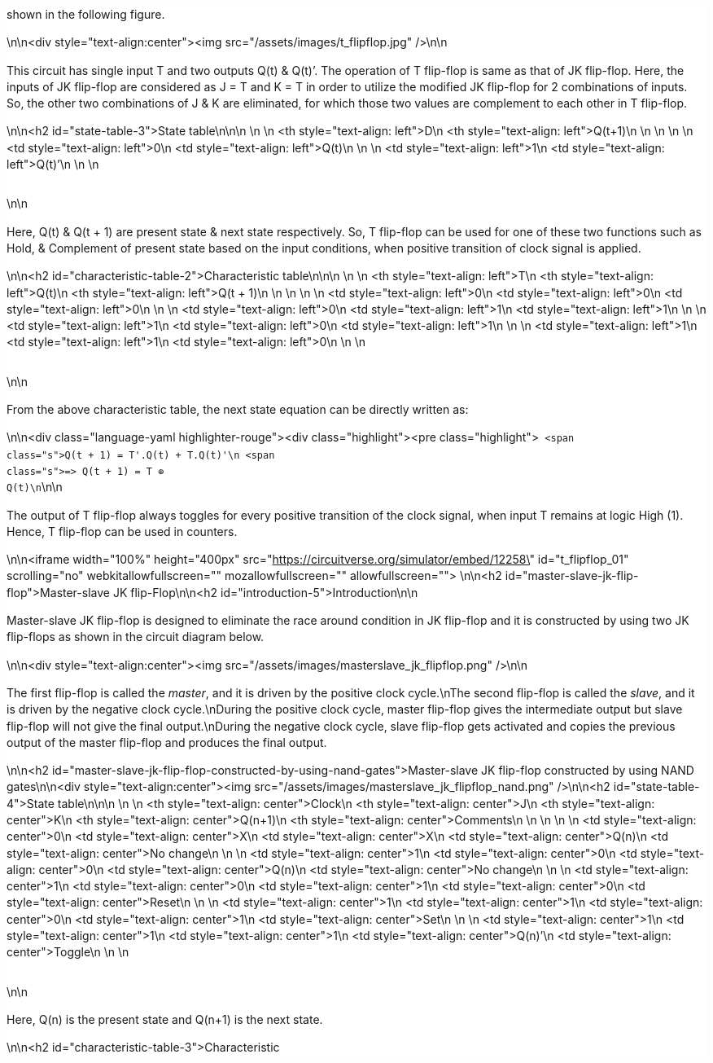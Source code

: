 shown in the following figure.</p>\n\n<div style=\"text-align:center\"><img src=\"/assets/images/t_flipflop.jpg\" /></div>\n\n<p>This circuit has single input T and two outputs Q(t) &amp; Q(t)’. The operation of T flip-flop is same as that of JK flip-flop. Here, the inputs of JK flip-flop are considered as J = T and K = T in order to utilize the modified JK flip-flop for 2 combinations of inputs. So, the other two combinations of J &amp; K are eliminated, for which those two values are complement to each other in T flip-flop.</p>\n\n<h2 id=\"state-table-3\">State table</h2>\n\n<table>\n  <thead>\n    <tr>\n      <th style=\"text-align: left\">D</th>\n      <th style=\"text-align: left\">Q(t+1)</th>\n    </tr>\n  </thead>\n  <tbody>\n    <tr>\n      <td style=\"text-align: left\">0</td>\n      <td style=\"text-align: left\">Q(t)</td>\n    </tr>\n    <tr>\n      <td style=\"text-align: left\">1</td>\n      <td style=\"text-align: left\">Q(t)’</td>\n    </tr>\n  </tbody>\n</table>\n\n<p>Here, Q(t) &amp; Q(t + 1) are present state &amp; next state respectively. So, T flip-flop can be used for one of these two functions such as Hold, &amp; Complement of present state based on the input conditions, when positive transition of clock signal is applied.</p>\n\n<h2 id=\"characteristic-table-2\">Characteristic table</h2>\n\n<table>\n  <thead>\n    <tr>\n      <th style=\"text-align: left\">T</th>\n      <th style=\"text-align: left\">Q(t)</th>\n      <th style=\"text-align: left\">Q(t + 1)</th>\n    </tr>\n  </thead>\n  <tbody>\n    <tr>\n      <td style=\"text-align: left\">0</td>\n      <td style=\"text-align: left\">0</td>\n      <td style=\"text-align: left\">0</td>\n    </tr>\n    <tr>\n      <td style=\"text-align: left\">0</td>\n      <td style=\"text-align: left\">1</td>\n      <td style=\"text-align: left\">1</td>\n    </tr>\n    <tr>\n      <td style=\"text-align: left\">1</td>\n      <td style=\"text-align: left\">0</td>\n      <td style=\"text-align: left\">1</td>\n    </tr>\n    <tr>\n      <td style=\"text-align: left\">1</td>\n      <td style=\"text-align: left\">1</td>\n      <td style=\"text-align: left\">0</td>\n    </tr>\n  </tbody>\n</table>\n\n<p>From the above characteristic table, the next state equation can be directly written as:</p>\n\n<div class=\"language-yaml highlighter-rouge\"><div class=\"highlight\"><pre class=\"highlight\"><code>          <span class=\"s\">Q(t + 1) = T'.Q(t) + T.Q(t)'</span>\n          <span class=\"s\">=&gt; Q(t + 1) = T ⊕ Q(t)</span>\n</code></pre></div></div>\n\n<p>The output of T flip-flop always toggles for every positive transition of the clock signal, when input T remains at logic High (1). Hence, T flip-flop can be used in counters.</p>\n\n<iframe width=\"100%\" height=\"400px\" src=\"https://circuitverse.org/simulator/embed/12258\" id=\"t_flipflop_01\" scrolling=\"no\" webkitallowfullscreen=\"\" mozallowfullscreen=\"\" allowfullscreen=\"\"> </iframe>\n\n<h2 id=\"master-slave-jk-flip-flop\">Master-slave JK flip-Flop</h2>\n\n<h2 id=\"introduction-5\">Introduction</h2>\n\n<p>Master-slave JK flip-flop is designed to eliminate the race around condition in JK flip-flop and it is constructed by using two JK flip-flops as shown in the circuit diagram below.</p>\n\n<div style=\"text-align:center\"><img src=\"/assets/images/masterslave_jk_flipflop.png\" /></div>\n\n<p>The first flip-flop is called the <em>master</em>, and it is driven by the positive clock cycle.\nThe second flip-flop is called the <em>slave</em>, and it is driven by the negative clock cycle.\nDuring the positive clock cycle, master flip-flop gives the intermediate output but slave flip-flop will not give the final output.\nDuring the negative clock cycle, slave flip-flop gets activated and copies the previous output of the master flip-flop and produces the final output.</p>\n\n<h2 id=\"master-slave-jk-flip-flop-constructed-by-using-nand-gates\">Master-slave JK flip-flop constructed by using NAND gates</h2>\n\n<div style=\"text-align:center\"><img src=\"/assets/images/masterslave_jk_flipflop_nand.png\" /></div>\n\n<h2 id=\"state-table-4\">State table</h2>\n\n<table>\n  <thead>\n    <tr>\n      <th style=\"text-align: center\">Clock</th>\n      <th style=\"text-align: center\">J</th>\n      <th style=\"text-align: center\">K</th>\n      <th style=\"text-align: center\">Q(n+1)</th>\n      <th style=\"text-align: center\">Comments</th>\n    </tr>\n  </thead>\n  <tbody>\n    <tr>\n      <td style=\"text-align: center\">0</td>\n      <td style=\"text-align: center\">X</td>\n      <td style=\"text-align: center\">X</td>\n      <td style=\"text-align: center\">Q(n)</td>\n      <td style=\"text-align: center\">No change</td>\n    </tr>\n    <tr>\n      <td style=\"text-align: center\">1</td>\n      <td style=\"text-align: center\">0</td>\n      <td style=\"text-align: center\">0</td>\n      <td style=\"text-align: center\">Q(n)</td>\n      <td style=\"text-align: center\">No change</td>\n    </tr>\n    <tr>\n      <td style=\"text-align: center\">1</td>\n      <td style=\"text-align: center\">0</td>\n      <td style=\"text-align: center\">1</td>\n      <td style=\"text-align: center\">0</td>\n      <td style=\"text-align: center\">Reset</td>\n    </tr>\n    <tr>\n      <td style=\"text-align: center\">1</td>\n      <td style=\"text-align: center\">1</td>\n      <td style=\"text-align: center\">0</td>\n      <td style=\"text-align: center\">1</td>\n      <td style=\"text-align: center\">Set</td>\n    </tr>\n    <tr>\n      <td style=\"text-align: center\">1</td>\n      <td style=\"text-align: center\">1</td>\n      <td style=\"text-align: center\">1</td>\n      <td style=\"text-align: center\">Q(n)’</td>\n      <td style=\"text-align: center\">Toggle</td>\n    </tr>\n  </tbody>\n</table>\n\n<p>Here, Q(n) is the present state and Q(n+1) is the next state.</p>\n\n<h2 id=\"characteristic-table-3\">Characteristic